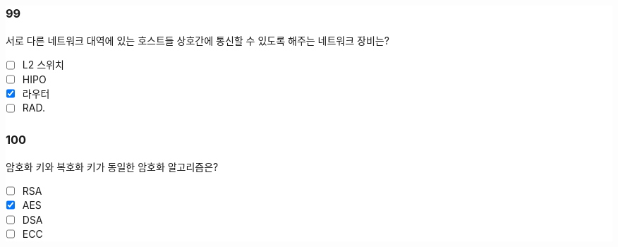 ### 99

서로 다른 네트워크 대역에 있는 호스트들 상호간에 통신할 수 있도록 해주는 네트워크 장비는?

- [ ] L2 스위치
- [ ] HIPO
- [x] 라우터
- [ ] RAD.

### 100

암호화 키와 복호화 키가 동일한 암호화 알고리즘은?

- [ ] RSA
- [x] AES
- [ ] DSA
- [ ] ECC